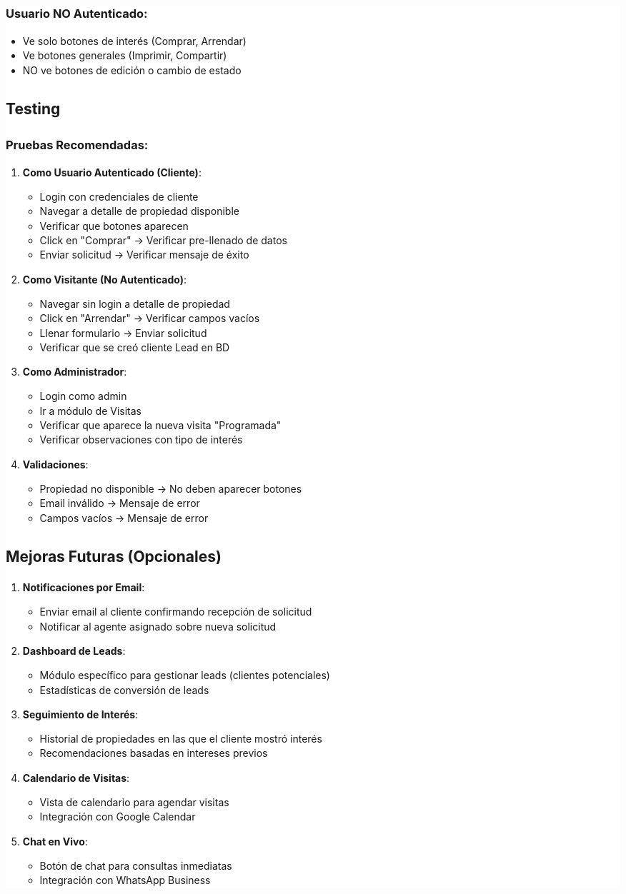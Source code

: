 ### Usuario NO Autenticado:
- Ve solo botones de interés (Comprar, Arrendar)
- Ve botones generales (Imprimir, Compartir)
- NO ve botones de edición o cambio de estado

## Testing

### Pruebas Recomendadas:

1. **Como Usuario Autenticado (Cliente)**:
   - Login con credenciales de cliente
   - Navegar a detalle de propiedad disponible
   - Verificar que botones aparecen
   - Click en "Comprar" → Verificar pre-llenado de datos
   - Enviar solicitud → Verificar mensaje de éxito

2. **Como Visitante (No Autenticado)**:
   - Navegar sin login a detalle de propiedad
   - Click en "Arrendar" → Verificar campos vacíos
   - Llenar formulario → Enviar solicitud
   - Verificar que se creó cliente Lead en BD

3. **Como Administrador**:
   - Login como admin
   - Ir a módulo de Visitas
   - Verificar que aparece la nueva visita "Programada"
   - Verificar observaciones con tipo de interés

4. **Validaciones**:
   - Propiedad no disponible → No deben aparecer botones
   - Email inválido → Mensaje de error
   - Campos vacíos → Mensaje de error

## Mejoras Futuras (Opcionales)

1. **Notificaciones por Email**:
   - Enviar email al cliente confirmando recepción de solicitud
   - Notificar al agente asignado sobre nueva solicitud

2. **Dashboard de Leads**:
   - Módulo específico para gestionar leads (clientes potenciales)
   - Estadísticas de conversión de leads

3. **Seguimiento de Interés**:
   - Historial de propiedades en las que el cliente mostró interés
   - Recomendaciones basadas en intereses previos

4. **Calendario de Visitas**:
   - Vista de calendario para agendar visitas
   - Integración con Google Calendar

5. **Chat en Vivo**:
   - Botón de chat para consultas inmediatas
   - Integración con WhatsApp Business
